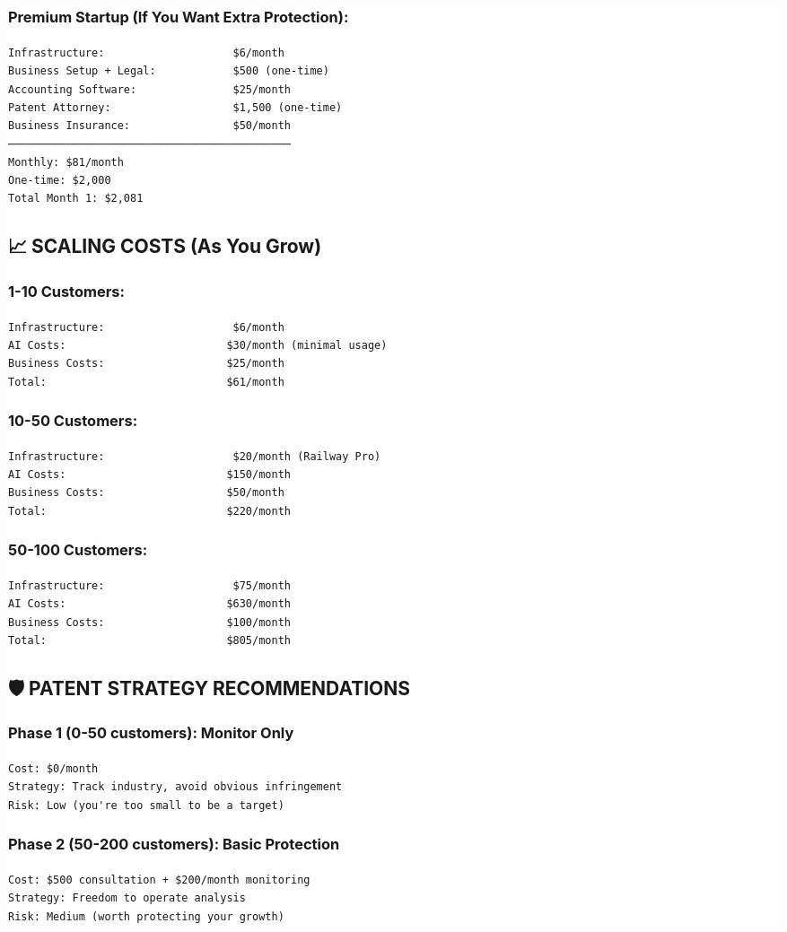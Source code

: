 ### Premium Startup (If You Want Extra Protection):
```
Infrastructure:                    $6/month
Business Setup + Legal:            $500 (one-time)
Accounting Software:               $25/month
Patent Attorney:                   $1,500 (one-time)
Business Insurance:                $50/month
────────────────────────────────────────────
Monthly: $81/month
One-time: $2,000
Total Month 1: $2,081
```

## 📈 SCALING COSTS (As You Grow)

### 1-10 Customers:
```
Infrastructure:                    $6/month
AI Costs:                         $30/month (minimal usage)
Business Costs:                   $25/month
Total:                            $61/month
```

### 10-50 Customers:
```
Infrastructure:                    $20/month (Railway Pro)
AI Costs:                         $150/month
Business Costs:                   $50/month
Total:                            $220/month
```

### 50-100 Customers:
```
Infrastructure:                    $75/month
AI Costs:                         $630/month
Business Costs:                   $100/month
Total:                            $805/month
```

## 🛡️ PATENT STRATEGY RECOMMENDATIONS

### Phase 1 (0-50 customers): Monitor Only
```
Cost: $0/month
Strategy: Track industry, avoid obvious infringement
Risk: Low (you're too small to be a target)
```

### Phase 2 (50-200 customers): Basic Protection
```
Cost: $500 consultation + $200/month monitoring
Strategy: Freedom to operate analysis
Risk: Medium (worth protecting your growth)
```
